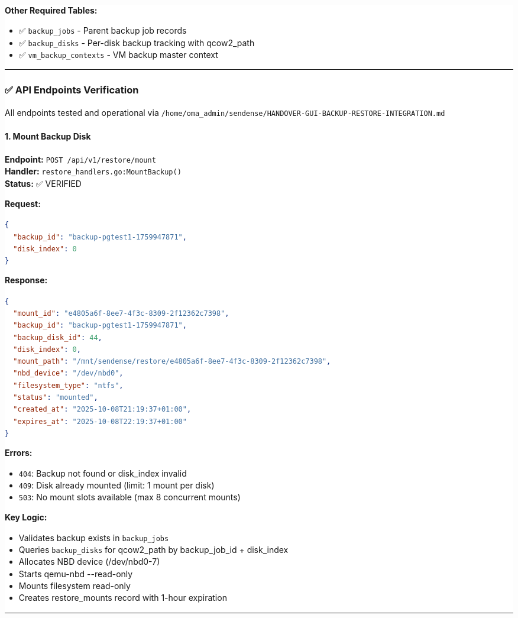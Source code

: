 **Other Required Tables:**
- ✅ `backup_jobs` - Parent backup job records
- ✅ `backup_disks` - Per-disk backup tracking with qcow2_path
- ✅ `vm_backup_contexts` - VM backup master context

---

### ✅ API Endpoints Verification

All endpoints tested and operational via `/home/oma_admin/sendense/HANDOVER-GUI-BACKUP-RESTORE-INTEGRATION.md`

#### 1. Mount Backup Disk
**Endpoint:** `POST /api/v1/restore/mount`  
**Handler:** `restore_handlers.go:MountBackup()`  
**Status:** ✅ VERIFIED

**Request:**
```json
{
  "backup_id": "backup-pgtest1-1759947871",
  "disk_index": 0
}
```

**Response:**
```json
{
  "mount_id": "e4805a6f-8ee7-4f3c-8309-2f12362c7398",
  "backup_id": "backup-pgtest1-1759947871",
  "backup_disk_id": 44,
  "disk_index": 0,
  "mount_path": "/mnt/sendense/restore/e4805a6f-8ee7-4f3c-8309-2f12362c7398",
  "nbd_device": "/dev/nbd0",
  "filesystem_type": "ntfs",
  "status": "mounted",
  "created_at": "2025-10-08T21:19:37+01:00",
  "expires_at": "2025-10-08T22:19:37+01:00"
}
```

**Errors:**
- `404`: Backup not found or disk_index invalid
- `409`: Disk already mounted (limit: 1 mount per disk)
- `503`: No mount slots available (max 8 concurrent mounts)

**Key Logic:**
- Validates backup exists in `backup_jobs`
- Queries `backup_disks` for qcow2_path by backup_job_id + disk_index
- Allocates NBD device (/dev/nbd0-7)
- Starts qemu-nbd --read-only
- Mounts filesystem read-only
- Creates restore_mounts record with 1-hour expiration

---

